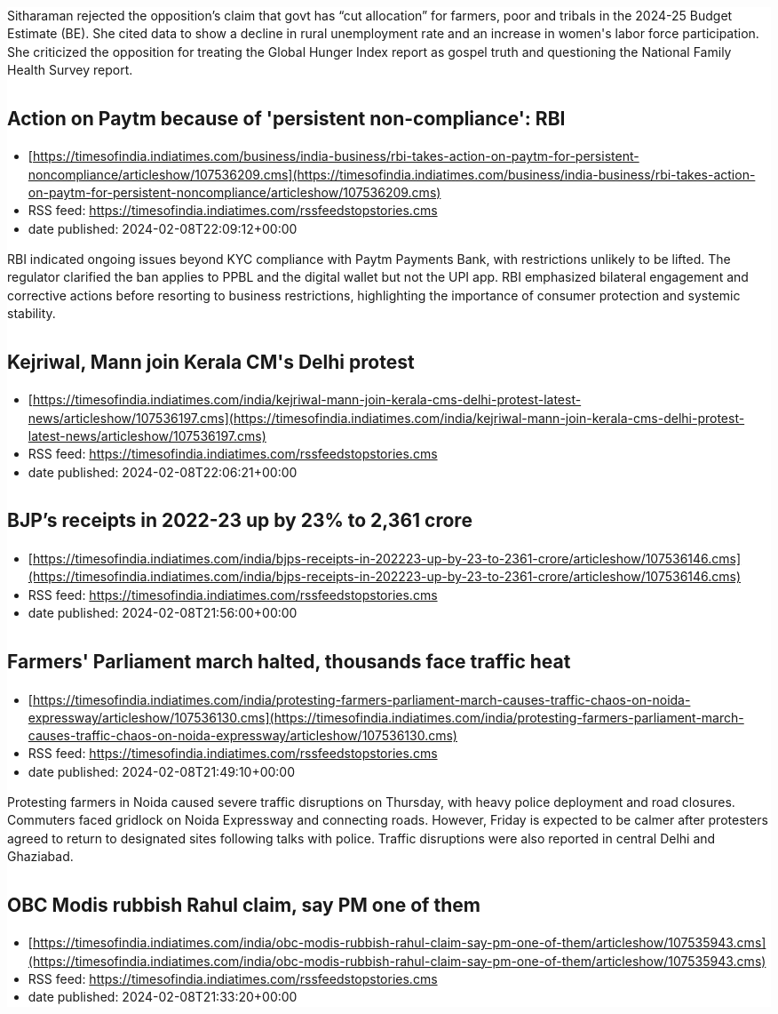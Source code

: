 Sitharaman rejected the opposition’s claim that govt has “cut allocation” for farmers, poor and tribals in the 2024-25 Budget Estimate (BE). She cited data to show a decline in rural unemployment rate and an increase in women's labor force participation. She criticized the opposition for treating the Global Hunger Index report as gospel truth and questioning the National Family Health Survey report.

## Action on Paytm because of 'persistent non-compliance': RBI
 - [https://timesofindia.indiatimes.com/business/india-business/rbi-takes-action-on-paytm-for-persistent-noncompliance/articleshow/107536209.cms](https://timesofindia.indiatimes.com/business/india-business/rbi-takes-action-on-paytm-for-persistent-noncompliance/articleshow/107536209.cms)
 - RSS feed: https://timesofindia.indiatimes.com/rssfeedstopstories.cms
 - date published: 2024-02-08T22:09:12+00:00

RBI indicated ongoing issues beyond KYC compliance with Paytm Payments Bank, with restrictions unlikely to be lifted. The regulator clarified the ban applies to PPBL and the digital wallet but not the UPI app. RBI emphasized bilateral engagement and corrective actions before resorting to business restrictions, highlighting the importance of consumer protection and systemic stability.

## Kejriwal, Mann join Kerala CM's Delhi protest
 - [https://timesofindia.indiatimes.com/india/kejriwal-mann-join-kerala-cms-delhi-protest-latest-news/articleshow/107536197.cms](https://timesofindia.indiatimes.com/india/kejriwal-mann-join-kerala-cms-delhi-protest-latest-news/articleshow/107536197.cms)
 - RSS feed: https://timesofindia.indiatimes.com/rssfeedstopstories.cms
 - date published: 2024-02-08T22:06:21+00:00



## BJP’s receipts in 2022-23 up by 23% to 2,361 crore
 - [https://timesofindia.indiatimes.com/india/bjps-receipts-in-202223-up-by-23-to-2361-crore/articleshow/107536146.cms](https://timesofindia.indiatimes.com/india/bjps-receipts-in-202223-up-by-23-to-2361-crore/articleshow/107536146.cms)
 - RSS feed: https://timesofindia.indiatimes.com/rssfeedstopstories.cms
 - date published: 2024-02-08T21:56:00+00:00



## Farmers' Parliament march halted, thousands face traffic heat
 - [https://timesofindia.indiatimes.com/india/protesting-farmers-parliament-march-causes-traffic-chaos-on-noida-expressway/articleshow/107536130.cms](https://timesofindia.indiatimes.com/india/protesting-farmers-parliament-march-causes-traffic-chaos-on-noida-expressway/articleshow/107536130.cms)
 - RSS feed: https://timesofindia.indiatimes.com/rssfeedstopstories.cms
 - date published: 2024-02-08T21:49:10+00:00

Protesting farmers in Noida caused severe traffic disruptions on Thursday, with heavy police deployment and road closures. Commuters faced gridlock on Noida Expressway and connecting roads. However, Friday is expected to be calmer after protesters agreed to return to designated sites following talks with police. Traffic disruptions were also reported in central Delhi and Ghaziabad.

## OBC Modis rubbish Rahul claim, say PM one of them
 - [https://timesofindia.indiatimes.com/india/obc-modis-rubbish-rahul-claim-say-pm-one-of-them/articleshow/107535943.cms](https://timesofindia.indiatimes.com/india/obc-modis-rubbish-rahul-claim-say-pm-one-of-them/articleshow/107535943.cms)
 - RSS feed: https://timesofindia.indiatimes.com/rssfeedstopstories.cms
 - date published: 2024-02-08T21:33:20+00:00
